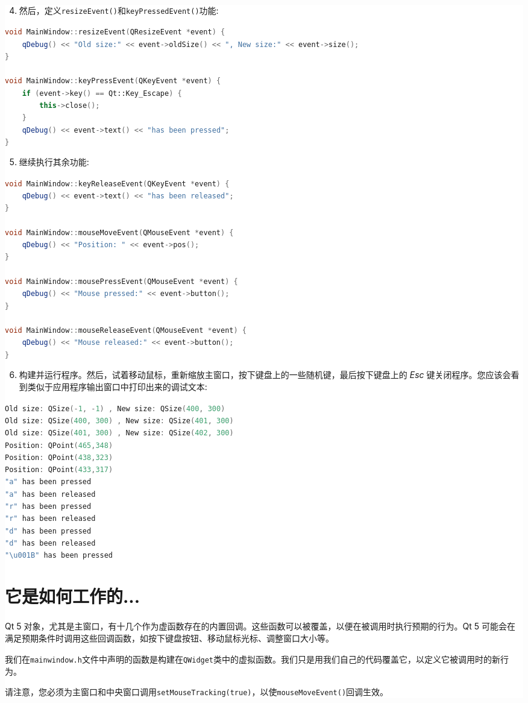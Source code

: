 4.  然后，定义`resizeEvent()`和`keyPressedEvent()`功能:

```cpp
void MainWindow::resizeEvent(QResizeEvent *event) {
    qDebug() << "Old size:" << event->oldSize() << ", New size:" << event->size();
}

void MainWindow::keyPressEvent(QKeyEvent *event) {
    if (event->key() == Qt::Key_Escape) {
        this->close();
    }
    qDebug() << event->text() << "has been pressed";
}
```

5.  继续执行其余功能:

```cpp
void MainWindow::keyReleaseEvent(QKeyEvent *event) {
    qDebug() << event->text() << "has been released";
}

void MainWindow::mouseMoveEvent(QMouseEvent *event) {
    qDebug() << "Position: " << event->pos();
}

void MainWindow::mousePressEvent(QMouseEvent *event) {
    qDebug() << "Mouse pressed:" << event->button();
}

void MainWindow::mouseReleaseEvent(QMouseEvent *event) {
    qDebug() << "Mouse released:" << event->button();
}
```

6.  构建并运行程序。然后，试着移动鼠标，重新缩放主窗口，按下键盘上的一些随机键，最后按下键盘上的 *Esc* 键关闭程序。您应该会看到类似于应用程序输出窗口中打印出来的调试文本:

```cpp
Old size: QSize(-1, -1) , New size: QSize(400, 300)
Old size: QSize(400, 300) , New size: QSize(401, 300)
Old size: QSize(401, 300) , New size: QSize(402, 300)
Position: QPoint(465,348)
Position: QPoint(438,323)
Position: QPoint(433,317)
"a" has been pressed
"a" has been released
"r" has been pressed
"r" has been released
"d" has been pressed
"d" has been released
"\u001B" has been pressed
```

# 它是如何工作的...

Qt 5 对象，尤其是主窗口，有十几个作为虚函数存在的内置回调。这些函数可以被覆盖，以便在被调用时执行预期的行为。Qt 5 可能会在满足预期条件时调用这些回调函数，如按下键盘按钮、移动鼠标光标、调整窗口大小等。

我们在`mainwindow.h`文件中声明的函数是构建在`QWidget`类中的虚拟函数。我们只是用我们自己的代码覆盖它，以定义它被调用时的新行为。

请注意，您必须为主窗口和中央窗口调用`setMouseTracking(true)`，以使`mouseMoveEvent()`回调生效。